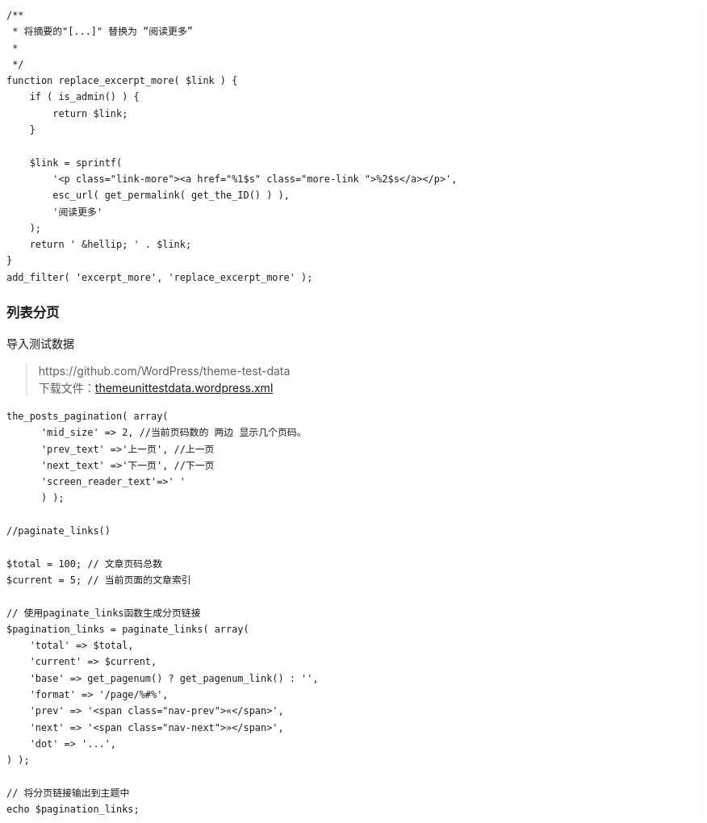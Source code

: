 ```
/**
 * 将摘要的"[...]" 替换为 “阅读更多”
 *
 */
function replace_excerpt_more( $link ) {
    if ( is_admin() ) {
        return $link;
    }

    $link = sprintf(
        '<p class="link-more"><a href="%1$s" class="more-link ">%2$s</a></p>',
        esc_url( get_permalink( get_the_ID() ) ),
        '阅读更多'
    );
    return ' &hellip; ' . $link;
}
add_filter( 'excerpt_more', 'replace_excerpt_more' );
```

### 列表分页

导入测试数据

> https\://github.com/WordPress/theme-test-data\
> 下载文件：[themeunittestdata.wordpress.xml](https://github.com/WordPress/theme-test-data/blob/master/themeunittestdata.wordpress.xml "themeunittestdata.wordpress.xml")

```
the_posts_pagination( array(
      'mid_size' => 2, //当前页码数的 两边 显示几个页码。
      'prev_text' =>'上一页', //上一页
      'next_text' =>'下一页', //下一页
      'screen_reader_text'=>' '
      ) );

//paginate_links()

$total = 100; // 文章页码总数
$current = 5; // 当前页面的文章索引

// 使用paginate_links函数生成分页链接
$pagination_links = paginate_links( array(
    'total' => $total,
    'current' => $current,
    'base' => get_pagenum() ? get_pagenum_link() : '',
    'format' => '/page/%#%',
    'prev' => '<span class="nav-prev">«</span>',
    'next' => '<span class="nav-next">»</span>',
    'dot' => '...',
) );

// 将分页链接输出到主题中
echo $pagination_links;
```
